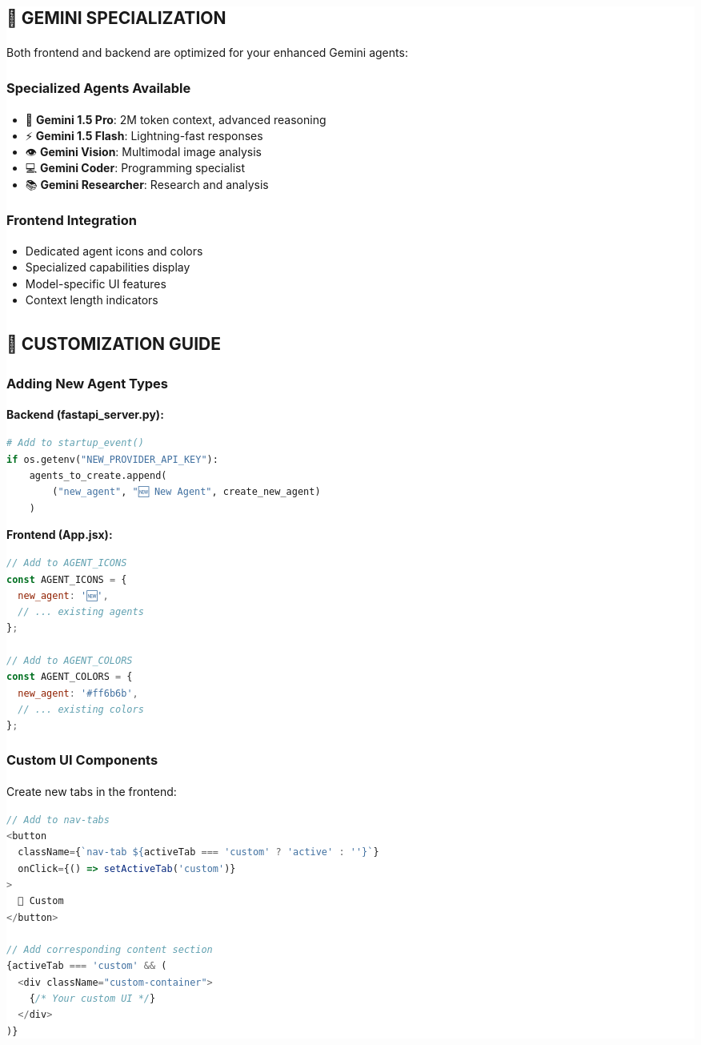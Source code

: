 ## 🌟 **GEMINI SPECIALIZATION**

Both frontend and backend are optimized for your enhanced Gemini agents:

### **Specialized Agents Available**
- 🧠 **Gemini 1.5 Pro**: 2M token context, advanced reasoning
- ⚡ **Gemini 1.5 Flash**: Lightning-fast responses
- 👁️ **Gemini Vision**: Multimodal image analysis
- 💻 **Gemini Coder**: Programming specialist
- 📚 **Gemini Researcher**: Research and analysis

### **Frontend Integration**
- Dedicated agent icons and colors
- Specialized capabilities display
- Model-specific UI features
- Context length indicators

## 🔧 **CUSTOMIZATION GUIDE**

### **Adding New Agent Types**

**Backend (fastapi_server.py):**
```python
# Add to startup_event()
if os.getenv("NEW_PROVIDER_API_KEY"):
    agents_to_create.append(
        ("new_agent", "🆕 New Agent", create_new_agent)
    )
```

**Frontend (App.jsx):**
```javascript
// Add to AGENT_ICONS
const AGENT_ICONS = {
  new_agent: '🆕',
  // ... existing agents
};

// Add to AGENT_COLORS
const AGENT_COLORS = {
  new_agent: '#ff6b6b',
  // ... existing colors
};
```

### **Custom UI Components**

Create new tabs in the frontend:
```javascript
// Add to nav-tabs
<button 
  className={`nav-tab ${activeTab === 'custom' ? 'active' : ''}`}
  onClick={() => setActiveTab('custom')}
>
  🔧 Custom
</button>

// Add corresponding content section
{activeTab === 'custom' && (
  <div className="custom-container">
    {/* Your custom UI */}
  </div>
)}
```